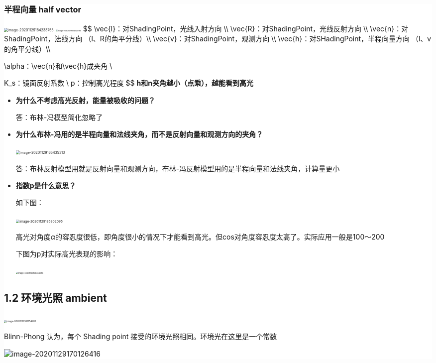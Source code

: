 

### 半程向量 half vector

<img src="https://www.qiniu.cregskin.com/image-20201129164233765.png" alt="image-20201129164233765" style="zoom:50%;" />

<img src="https://www.qiniu.cregskin.com/image-20201129164624185.png" alt="image-20201129164624185" style="zoom:26%;" />
$$
\vec{l}：对ShadingPoint，光线入射方向 \\ 
\vec{R}：对ShadingPoint，光线反射方向 \\
\vec{n}：对ShadingPoint，法线方向 （l、R的角平分线）\\
\vec{v}：对ShadingPoint，观测方向 \\
\vec{h}：对SHadingPoint，半程向量方向 （l、v的角平分线）\\

\alpha：\vec{n}和\vec{h}成夹角 \\

K_s：镜面反射系数 \\
p：控制高光程度
$$
**h和n夹角越小（点乘），越能看到高光**



+ **为什么不考虑高光反射，能量被吸收的问题？**

  答：布林-冯模型简化忽略了

+ **为什么布林-冯用的是半程向量和法线夹角，而不是反射向量和观测方向的夹角？**

  <img src="https://www.qiniu.cregskin.com/20201129165459.png" alt="image-20201129165435313" style="zoom:50%;" />

  答：布林反射模型用就是反射向量和观测方向，布林-冯反射模型用的是半程向量和法线夹角，计算量更小

+ **指数p是什么意思？**

  如下图：

  <img src="https://www.qiniu.cregskin.com/image-20201129165602095.png" alt="image-20201129165602095" style="zoom:47%;" />

  高光对角度$\alpha$的容忍度很低，即角度很小的情况下才能看到高光。但cos对角度容忍度太高了。实际应用一般是100～200

  下图为p对实际高光表现的影响：

  <img src="https://www.qiniu.cregskin.com/image-20201129165856618.png" alt="image-20201129165856618" style="zoom:28%;" />







## 1.2 环境光照 ambient

<img src="https://www.qiniu.cregskin.com/image-20201128181754201.png" alt="image-20201128181754201" style="zoom: 33%;" />

Blinn-Phong 认为，每个 Shading point 接受的环境光照相同。环境光在这里是一个常数

![image-20201129170126416](https://www.qiniu.cregskin.com/image-20201129170126416.png)
